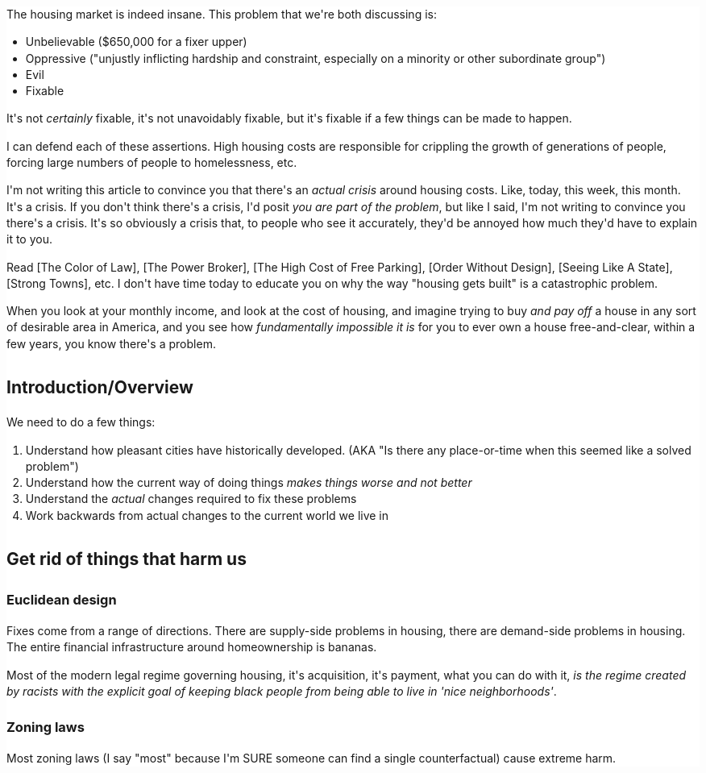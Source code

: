 
The housing market is indeed insane. This problem that we're both discussing is:

- Unbelievable ($650,000 for a fixer upper)
- Oppressive ("unjustly inflicting hardship and constraint, especially on a minority or other subordinate group")
- Evil
- Fixable

It's not _certainly_ fixable, it's not unavoidably fixable, but it's fixable if a few things can be made to happen.

I can defend each of these assertions. High housing costs are responsible for crippling the growth of generations of people, forcing large numbers of people to homelessness, etc. 

I'm not writing this article to convince you that there's an _actual crisis_ around housing costs. Like, today, this week, this month. It's a crisis. If you don't think there's a crisis, I'd posit _you are part of the problem_, but like I said, I'm not writing to convince you there's a crisis. It's so obviously a crisis that, to people who see it accurately, they'd be annoyed how much they'd have to explain it to you. 

Read [The Color of Law], [The Power Broker], [The High Cost of Free Parking], [Order Without Design], [Seeing Like A State], [Strong Towns], etc. I don't have time today to educate you on why the way "housing gets built" is a catastrophic problem. 

When you look at your monthly income, and look at the cost of housing, and imagine trying to buy _and pay off_ a house in any sort of desirable area in America, and you see how _fundamentally impossible it is_ for you to ever own a house free-and-clear, within a few years, you know there's a problem.

## Introduction/Overview

We need to do a few things:
1. Understand how pleasant cities have historically developed. (AKA "Is there any place-or-time when this seemed like a solved problem")
2. Understand how the current way of doing things _makes things worse and not better_
3. Understand the _actual_ changes required to fix these problems
4. Work backwards from actual changes to the current world we live in


## Get rid of things that harm us

### Euclidean design

Fixes come from a range of directions. There are supply-side problems in housing, there are demand-side problems in housing. The entire financial infrastructure around homeownership is bananas.

Most of the modern legal regime governing housing, it's acquisition, it's payment, what you can do with it, _is the regime created by racists with the explicit goal of keeping black people from being able to live in 'nice neighborhoods'_.

### Zoning laws

Most zoning laws (I say "most" because I'm SURE someone can find a single counterfactual) cause extreme harm.

